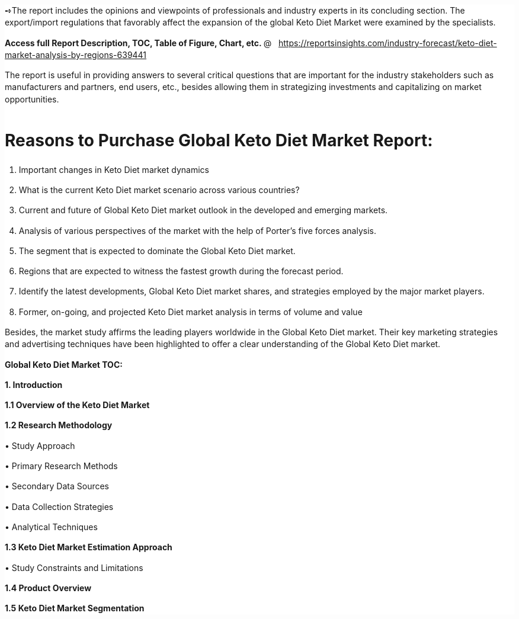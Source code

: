 ➺The report includes the opinions and viewpoints of professionals and industry experts in its concluding section. The export/import regulations that favorably affect the expansion of the global Keto Diet Market were examined by the specialists.

<strong>Access full Report Description, TOC, Table of Figure, Chart, etc. </strong>@   <a href=https://reportsinsights.com/industry-forecast/keto-diet-market-analysis-by-regions-639441 style=color:#0000ff;>https://reportsinsights.com/industry-forecast/keto-diet-market-analysis-by-regions-639441</a>

The report is useful in providing answers to several critical questions that are important for the industry stakeholders such as manufacturers and partners, end users, etc., besides allowing them in strategizing investments and capitalizing on market opportunities.

# <strong>Reasons to Purchase Global Keto Diet Market Report:</strong>

1. Important changes in Keto Diet market dynamics

2. What is the current Keto Diet market scenario across various countries?

3. Current and future of Global Keto Diet market outlook in the developed and emerging markets.

4. Analysis of various perspectives of the market with the help of Porter’s five forces analysis.

5. The segment that is expected to dominate the Global Keto Diet market.

6. Regions that are expected to witness the fastest growth during the forecast period.

7. Identify the latest developments, Global Keto Diet market shares, and strategies employed by the major market players.

8. Former, on-going, and projected Keto Diet market analysis in terms of volume and value

Besides, the market study affirms the leading players worldwide in the Global Keto Diet market. Their key marketing strategies and advertising techniques have been highlighted to offer a clear understanding of the Global Keto Diet market.

<strong>Global Keto Diet Market TOC:</strong>

<strong>1. Introduction</strong>

<strong>1.1 Overview of the Keto Diet Market</strong>

<strong>1.2 Research Methodology</strong>

• Study Approach

• Primary Research Methods

• Secondary Data Sources

• Data Collection Strategies

• Analytical Techniques

<strong>1.3 Keto Diet Market Estimation Approach</strong>

• Study Constraints and Limitations

<strong>1.4 Product Overview</strong>

<strong>1.5 Keto Diet Market Segmentation</strong>
